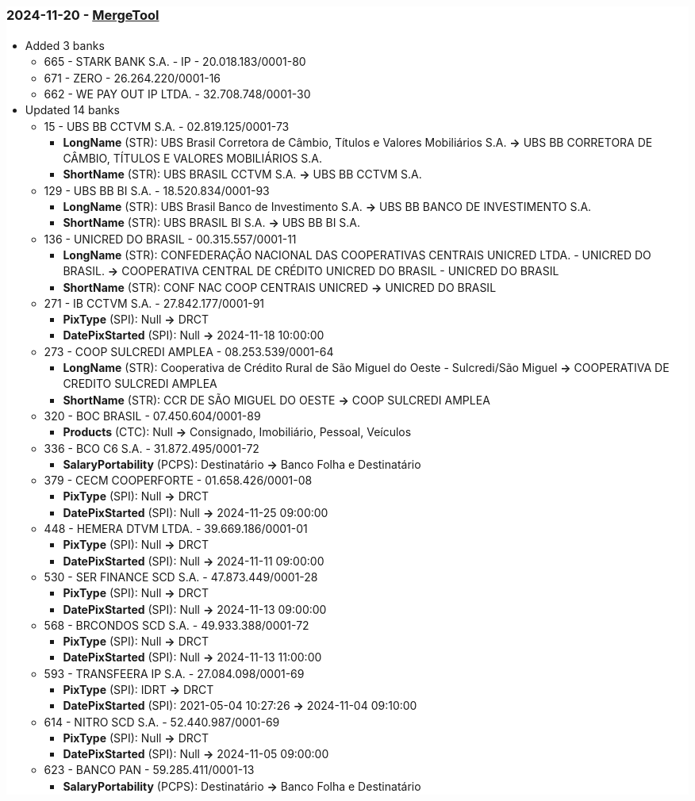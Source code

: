 ### 2024-11-20 - [MergeTool](https://github.com/guibranco/BancosBrasileiros-MergeTool)

- Added 3 banks
  - 665 - STARK BANK S.A. - IP - 20.018.183/0001-80
  - 671 - ZERO - 26.264.220/0001-16
  - 662 - WE PAY OUT IP LTDA. - 32.708.748/0001-30
- Updated 14 banks
  - 15 - UBS BB CCTVM S.A. - 02.819.125/0001-73
    - **LongName** (STR): UBS Brasil Corretora de Câmbio, Títulos e Valores Mobiliários S.A. **->** UBS BB CORRETORA DE CÂMBIO, TÍTULOS E VALORES MOBILIÁRIOS S.A.
    - **ShortName** (STR): UBS BRASIL CCTVM S.A. **->** UBS BB CCTVM S.A.
  - 129 - UBS BB BI S.A. - 18.520.834/0001-93
    - **LongName** (STR): UBS Brasil Banco de Investimento S.A. **->** UBS BB BANCO DE INVESTIMENTO S.A.
    - **ShortName** (STR): UBS BRASIL BI S.A. **->** UBS BB BI S.A.
  - 136 - UNICRED DO BRASIL - 00.315.557/0001-11
    - **LongName** (STR): CONFEDERAÇÃO NACIONAL DAS COOPERATIVAS CENTRAIS UNICRED LTDA. - UNICRED DO BRASIL. **->** COOPERATIVA CENTRAL DE CRÉDITO UNICRED DO BRASIL - UNICRED DO BRASIL
    - **ShortName** (STR): CONF NAC COOP CENTRAIS UNICRED **->** UNICRED DO BRASIL
  - 271 - IB CCTVM S.A. - 27.842.177/0001-91
    - **PixType** (SPI): Null **->** DRCT
    - **DatePixStarted** (SPI): Null **->** 2024-11-18 10:00:00
  - 273 - COOP SULCREDI AMPLEA - 08.253.539/0001-64
    - **LongName** (STR): Cooperativa de Crédito Rural de São Miguel do Oeste - Sulcredi/São Miguel **->** COOPERATIVA DE CREDITO SULCREDI AMPLEA
    - **ShortName** (STR): CCR DE SÃO MIGUEL DO OESTE **->** COOP SULCREDI AMPLEA
  - 320 - BOC BRASIL - 07.450.604/0001-89
    - **Products** (CTC): Null **->** Consignado, Imobiliário, Pessoal, Veículos
  - 336 - BCO C6 S.A. - 31.872.495/0001-72
    - **SalaryPortability** (PCPS): Destinatário **->** Banco Folha e Destinatário
  - 379 - CECM COOPERFORTE - 01.658.426/0001-08
    - **PixType** (SPI): Null **->** DRCT
    - **DatePixStarted** (SPI): Null **->** 2024-11-25 09:00:00
  - 448 - HEMERA DTVM LTDA. - 39.669.186/0001-01
    - **PixType** (SPI): Null **->** DRCT
    - **DatePixStarted** (SPI): Null **->** 2024-11-11 09:00:00
  - 530 - SER FINANCE SCD S.A. - 47.873.449/0001-28
    - **PixType** (SPI): Null **->** DRCT
    - **DatePixStarted** (SPI): Null **->** 2024-11-13 09:00:00
  - 568 - BRCONDOS SCD S.A. - 49.933.388/0001-72
    - **PixType** (SPI): Null **->** DRCT
    - **DatePixStarted** (SPI): Null **->** 2024-11-13 11:00:00
  - 593 - TRANSFEERA IP S.A. - 27.084.098/0001-69
    - **PixType** (SPI): IDRT **->** DRCT
    - **DatePixStarted** (SPI): 2021-05-04 10:27:26 **->** 2024-11-04 09:10:00
  - 614 - NITRO SCD S.A. - 52.440.987/0001-69
    - **PixType** (SPI): Null **->** DRCT
    - **DatePixStarted** (SPI): Null **->** 2024-11-05 09:00:00
  - 623 - BANCO PAN - 59.285.411/0001-13
    - **SalaryPortability** (PCPS): Destinatário **->** Banco Folha e Destinatário
